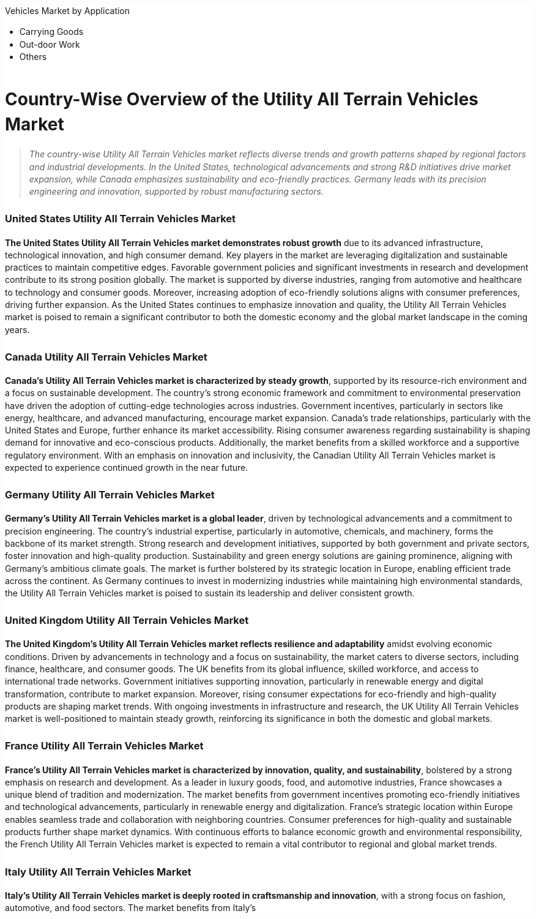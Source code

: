 Vehicles Market by Application</h3><ul><li>Carrying Goods</li><li> Out-door Work</li><li> Others</li></ul><h1><span class="">Country-Wise Overview of the Utility All Terrain Vehicles Market<br /></span></h1><blockquote><p><em><span class="">The country-wise Utility All Terrain Vehicles market reflects diverse trends and growth patterns shaped by regional factors and industrial developments. In the United States, technological advancements and strong R&amp;D initiatives drive market expansion, while Canada emphasizes sustainability and eco-friendly practices. Germany leads with its precision engineering and innovation, supported by robust manufacturing sectors.</span></em></p></blockquote><h3><strong>United States Utility All Terrain Vehicles Market</strong></h3><p><strong>The United States Utility All Terrain Vehicles market demonstrates robust growth</strong> due to its advanced infrastructure, technological innovation, and high consumer demand. Key players in the market are leveraging digitalization and sustainable practices to maintain competitive edges. Favorable government policies and significant investments in research and development contribute to its strong position globally. The market is supported by diverse industries, ranging from automotive and healthcare to technology and consumer goods. Moreover, increasing adoption of eco-friendly solutions aligns with consumer preferences, driving further expansion. As the United States continues to emphasize innovation and quality, the Utility All Terrain Vehicles market is poised to remain a significant contributor to both the domestic economy and the global market landscape in the coming years.</p><h3><strong>Canada Utility All Terrain Vehicles Market</strong></h3><p><strong>Canada&rsquo;s Utility All Terrain Vehicles market is characterized by steady growth</strong>, supported by its resource-rich environment and a focus on sustainable development. The country&rsquo;s strong economic framework and commitment to environmental preservation have driven the adoption of cutting-edge technologies across industries. Government incentives, particularly in sectors like energy, healthcare, and advanced manufacturing, encourage market expansion. Canada&rsquo;s trade relationships, particularly with the United States and Europe, further enhance its market accessibility. Rising consumer awareness regarding sustainability is shaping demand for innovative and eco-conscious products. Additionally, the market benefits from a skilled workforce and a supportive regulatory environment. With an emphasis on innovation and inclusivity, the Canadian Utility All Terrain Vehicles market is expected to experience continued growth in the near future.</p><h3><strong>Germany Utility All Terrain Vehicles Market</strong></h3><p><strong>Germany&rsquo;s Utility All Terrain Vehicles market is a global leader</strong>, driven by technological advancements and a commitment to precision engineering. The country&rsquo;s industrial expertise, particularly in automotive, chemicals, and machinery, forms the backbone of its market strength. Strong research and development initiatives, supported by both government and private sectors, foster innovation and high-quality production. Sustainability and green energy solutions are gaining prominence, aligning with Germany&rsquo;s ambitious climate goals. The market is further bolstered by its strategic location in Europe, enabling efficient trade across the continent. As Germany continues to invest in modernizing industries while maintaining high environmental standards, the Utility All Terrain Vehicles market is poised to sustain its leadership and deliver consistent growth.</p><h3><strong>United Kingdom Utility All Terrain Vehicles Market</strong></h3><p><strong>The United Kingdom&rsquo;s Utility All Terrain Vehicles market reflects resilience and adaptability</strong> amidst evolving economic conditions. Driven by advancements in technology and a focus on sustainability, the market caters to diverse sectors, including finance, healthcare, and consumer goods. The UK benefits from its global influence, skilled workforce, and access to international trade networks. Government initiatives supporting innovation, particularly in renewable energy and digital transformation, contribute to market expansion. Moreover, rising consumer expectations for eco-friendly and high-quality products are shaping market trends. With ongoing investments in infrastructure and research, the UK Utility All Terrain Vehicles market is well-positioned to maintain steady growth, reinforcing its significance in both the domestic and global markets.</p><h3><strong>France Utility All Terrain Vehicles Market</strong></h3><p><strong>France&rsquo;s Utility All Terrain Vehicles market is characterized by innovation, quality, and sustainability</strong>, bolstered by a strong emphasis on research and development. As a leader in luxury goods, food, and automotive industries, France showcases a unique blend of tradition and modernization. The market benefits from government incentives promoting eco-friendly initiatives and technological advancements, particularly in renewable energy and digitalization. France&rsquo;s strategic location within Europe enables seamless trade and collaboration with neighboring countries. Consumer preferences for high-quality and sustainable products further shape market dynamics. With continuous efforts to balance economic growth and environmental responsibility, the French Utility All Terrain Vehicles market is expected to remain a vital contributor to regional and global market trends.</p><h3><strong>Italy Utility All Terrain Vehicles Market</strong></h3><p><strong>Italy&rsquo;s Utility All Terrain Vehicles market is deeply rooted in craftsmanship and innovation</strong>, with a strong focus on fashion, automotive, and food sectors. The market benefits from Italy&rsquo;s
